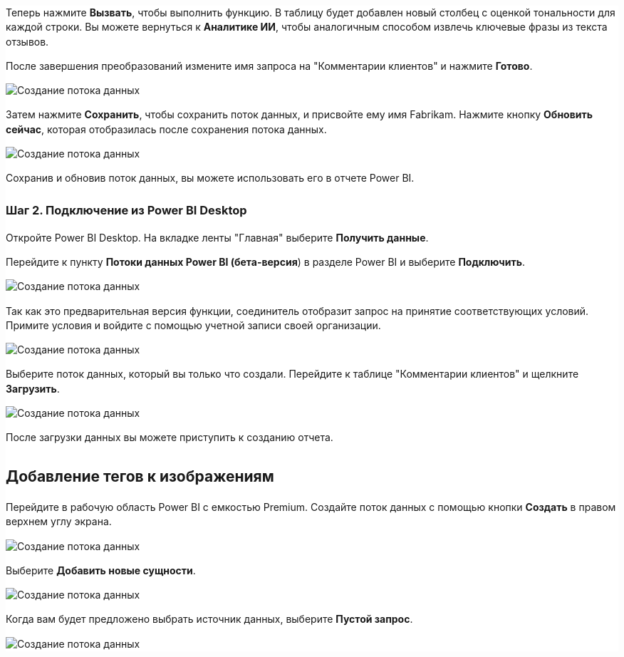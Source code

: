 Теперь нажмите **Вызвать**, чтобы выполнить функцию. В таблицу будет добавлен новый столбец с оценкой тональности для каждой строки. Вы можете вернуться к **Аналитике ИИ**, чтобы аналогичным способом извлечь ключевые фразы из текста отзывов.

После завершения преобразований измените имя запроса на "Комментарии клиентов" и нажмите **Готово**.

![Создание потока данных](media/service-tutorial-using-cognitive-services/tutorial-using-cognitive-services_07.png)

Затем нажмите **Сохранить**, чтобы сохранить поток данных, и присвойте ему имя Fabrikam. Нажмите кнопку **Обновить сейчас**, которая отобразилась после сохранения потока данных.

![Создание потока данных](media/service-tutorial-using-cognitive-services/tutorial-using-cognitive-services_08.png)

Сохранив и обновив поток данных, вы можете использовать его в отчете Power BI.

### <a name="step-2-connect-from-power-bi-desktop"></a>Шаг 2. Подключение из Power BI Desktop

Откройте Power BI Desktop. На вкладке ленты "Главная" выберите **Получить данные**.

Перейдите к пункту **Потоки данных Power BI (бета-версия**) в разделе Power BI и выберите **Подключить**.

![Создание потока данных](media/service-tutorial-using-cognitive-services/tutorial-using-cognitive-services_09.png)

Так как это предварительная версия функции, соединитель отобразит запрос на принятие соответствующих условий. Примите условия и войдите с помощью учетной записи своей организации.

![Создание потока данных](media/service-tutorial-using-cognitive-services/tutorial-using-cognitive-services_10.png)

Выберите поток данных, который вы только что создали. Перейдите к таблице "Комментарии клиентов" и щелкните **Загрузить**.

![Создание потока данных](media/service-tutorial-using-cognitive-services/tutorial-using-cognitive-services_11.png)

После загрузки данных вы можете приступить к созданию отчета.

## <a name="image-tagging"></a>Добавление тегов к изображениям

Перейдите в рабочую область Power BI с емкостью Premium. Создайте поток данных с помощью кнопки **Создать** в правом верхнем углу экрана.

![Создание потока данных](media/service-tutorial-using-cognitive-services/tutorial-using-cognitive-services_12.png)

Выберите **Добавить новые сущности**.

![Создание потока данных](media/service-tutorial-using-cognitive-services/tutorial-using-cognitive-services_13.png)

Когда вам будет предложено выбрать источник данных, выберите **Пустой запрос**.

![Создание потока данных](media/service-tutorial-using-cognitive-services/tutorial-using-cognitive-services_14.png)
